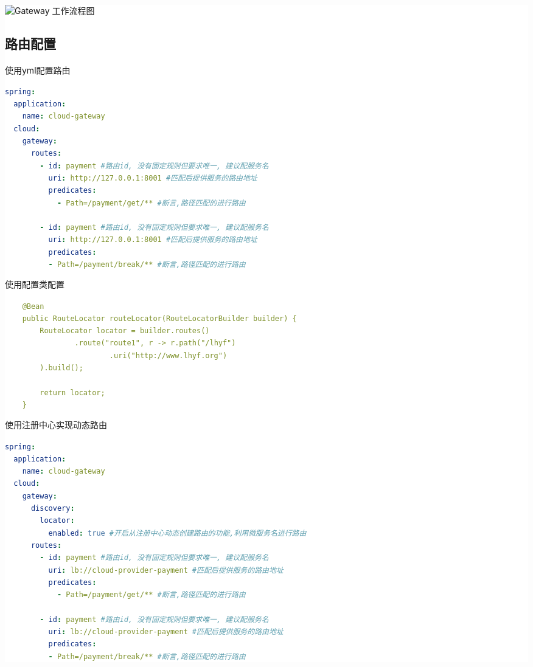 ![Gateway 工作流程图](https://cloud.spring.io/spring-cloud-static/spring-cloud-gateway/2.2.2.RELEASE/reference/html/images/spring_cloud_gateway_diagram.png)

## 路由配置

使用yml配置路由

```yaml
spring:
  application:
    name: cloud-gateway
  cloud:
    gateway:
      routes:
        - id: payment #路由id, 没有固定规则但要求唯一, 建议配服务名
          uri: http://127.0.0.1:8001 #匹配后提供服务的路由地址
          predicates:
            - Path=/payment/get/** #断言,路径匹配的进行路由

        - id: payment #路由id, 没有固定规则但要求唯一, 建议配服务名
          uri: http://127.0.0.1:8001 #匹配后提供服务的路由地址
          predicates:
          - Path=/payment/break/** #断言,路径匹配的进行路由

```

使用配置类配置

```yaml
    @Bean
    public RouteLocator routeLocator(RouteLocatorBuilder builder) {
        RouteLocator locator = builder.routes()
                .route("route1", r -> r.path("/lhyf")
                        .uri("http://www.lhyf.org")
        ).build();

        return locator;
    }
```

使用注册中心实现动态路由

```yaml
spring:
  application:
    name: cloud-gateway
  cloud:
    gateway:
      discovery:
        locator:
          enabled: true #开启从注册中心动态创建路由的功能,利用微服务名进行路由
      routes:
        - id: payment #路由id, 没有固定规则但要求唯一, 建议配服务名
          uri: lb://cloud-provider-payment #匹配后提供服务的路由地址
          predicates:
            - Path=/payment/get/** #断言,路径匹配的进行路由

        - id: payment #路由id, 没有固定规则但要求唯一, 建议配服务名
          uri: lb://cloud-provider-payment #匹配后提供服务的路由地址
          predicates:
          - Path=/payment/break/** #断言,路径匹配的进行路由

```

